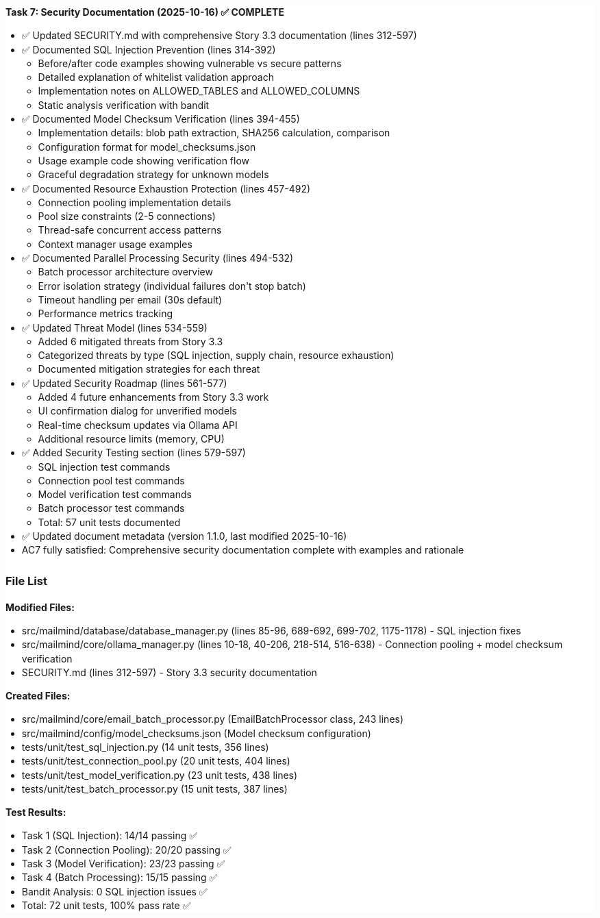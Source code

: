 **Task 7: Security Documentation (2025-10-16) ✅ COMPLETE**
- ✅ Updated SECURITY.md with comprehensive Story 3.3 documentation (lines 312-597)
- ✅ Documented SQL Injection Prevention (lines 314-392)
  - Before/after code examples showing vulnerable vs secure patterns
  - Detailed explanation of whitelist validation approach
  - Implementation notes on ALLOWED_TABLES and ALLOWED_COLUMNS
  - Static analysis verification with bandit
- ✅ Documented Model Checksum Verification (lines 394-455)
  - Implementation details: blob path extraction, SHA256 calculation, comparison
  - Configuration format for model_checksums.json
  - Usage example code showing verification flow
  - Graceful degradation strategy for unknown models
- ✅ Documented Resource Exhaustion Protection (lines 457-492)
  - Connection pooling implementation details
  - Pool size constraints (2-5 connections)
  - Thread-safe concurrent access patterns
  - Context manager usage examples
- ✅ Documented Parallel Processing Security (lines 494-532)
  - Batch processor architecture overview
  - Error isolation strategy (individual failures don't stop batch)
  - Timeout handling per email (30s default)
  - Performance metrics tracking
- ✅ Updated Threat Model (lines 534-559)
  - Added 6 mitigated threats from Story 3.3
  - Categorized threats by type (SQL injection, supply chain, resource exhaustion)
  - Documented mitigation strategies for each threat
- ✅ Updated Security Roadmap (lines 561-577)
  - Added 4 future enhancements from Story 3.3 work
  - UI confirmation dialog for unverified models
  - Real-time checksum updates via Ollama API
  - Additional resource limits (memory, CPU)
- ✅ Added Security Testing section (lines 579-597)
  - SQL injection test commands
  - Connection pool test commands
  - Model verification test commands
  - Batch processor test commands
  - Total: 57 unit tests documented
- ✅ Updated document metadata (version 1.1.0, last modified 2025-10-16)
- AC7 fully satisfied: Comprehensive security documentation complete with examples and rationale

### File List

**Modified Files:**
- src/mailmind/database/database_manager.py (lines 85-96, 689-692, 699-702, 1175-1178) - SQL injection fixes
- src/mailmind/core/ollama_manager.py (lines 10-18, 40-206, 218-514, 516-638) - Connection pooling + model checksum verification
- SECURITY.md (lines 312-597) - Story 3.3 security documentation

**Created Files:**
- src/mailmind/core/email_batch_processor.py (EmailBatchProcessor class, 243 lines)
- src/mailmind/config/model_checksums.json (Model checksum configuration)
- tests/unit/test_sql_injection.py (14 unit tests, 356 lines)
- tests/unit/test_connection_pool.py (20 unit tests, 404 lines)
- tests/unit/test_model_verification.py (23 unit tests, 438 lines)
- tests/unit/test_batch_processor.py (15 unit tests, 387 lines)

**Test Results:**
- Task 1 (SQL Injection): 14/14 passing ✅
- Task 2 (Connection Pooling): 20/20 passing ✅
- Task 3 (Model Verification): 23/23 passing ✅
- Task 4 (Batch Processing): 15/15 passing ✅
- Bandit Analysis: 0 SQL injection issues ✅
- Total: 72 unit tests, 100% pass rate ✅
